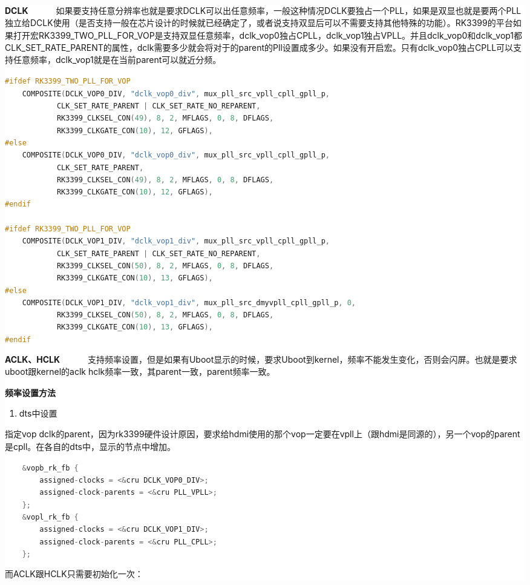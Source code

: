 **DCLK**
　　　如果要支持任意分辨率也就是要求DCLK可以出任意频率，一般这种情况DCLK要独占一个PLL，如果是双显也就是要两个PLL独立给DCLK使用（是否支持一般在芯片设计的时候就已经确定了，或者说支持双显后可以不需要支持其他特殊的功能）。RK3399的平台如果打开宏RK3399_TWO_PLL_FOR_VOP是支持双显任意频率，dclk_vop0独占CPLL，dclk_vop1独占VPLL。并且dclk_vop0和dclk_vop1都CLK_SET_RATE_PARENT的属性，dclk需要多少就会将对于的parent的Pll设置成多少。如果没有开启宏。只有dclk_vop0独占CPLL可以支持任意频率，dclk_vop1就是在当前parent可以就近分频。

```c
#ifdef RK3399_TWO_PLL_FOR_VOP
	COMPOSITE(DCLK_VOP0_DIV, "dclk_vop0_div", mux_pll_src_vpll_cpll_gpll_p,
			CLK_SET_RATE_PARENT | CLK_SET_RATE_NO_REPARENT,
			RK3399_CLKSEL_CON(49), 8, 2, MFLAGS, 0, 8, DFLAGS,
			RK3399_CLKGATE_CON(10), 12, GFLAGS),
#else
	COMPOSITE(DCLK_VOP0_DIV, "dclk_vop0_div", mux_pll_src_vpll_cpll_gpll_p,
			CLK_SET_RATE_PARENT,
			RK3399_CLKSEL_CON(49), 8, 2, MFLAGS, 0, 8, DFLAGS,
			RK3399_CLKGATE_CON(10), 12, GFLAGS),
#endif

#ifdef RK3399_TWO_PLL_FOR_VOP
	COMPOSITE(DCLK_VOP1_DIV, "dclk_vop1_div", mux_pll_src_vpll_cpll_gpll_p,
			CLK_SET_RATE_PARENT | CLK_SET_RATE_NO_REPARENT,
			RK3399_CLKSEL_CON(50), 8, 2, MFLAGS, 0, 8, DFLAGS,
			RK3399_CLKGATE_CON(10), 13, GFLAGS),
#else
	COMPOSITE(DCLK_VOP1_DIV, "dclk_vop1_div", mux_pll_src_dmyvpll_cpll_gpll_p, 0,
			RK3399_CLKSEL_CON(50), 8, 2, MFLAGS, 0, 8, DFLAGS,
			RK3399_CLKGATE_CON(10), 13, GFLAGS),
#endif
```

**ACLK、HCLK**
　　　支持频率设置，但是如果有Uboot显示的时候，要求Uboot到kernel，频率不能发生变化，否则会闪屏。也就是要求uboot跟kernel的aclk hclk频率一致，其parent一致，parent频率一致。

**频率设置方法**

1. dts中设置

指定vop dclk的parent，因为rk3399硬件设计原因，要求给hdmi使用的那个vop一定要在vpll上（跟hdmi是同源的），另一个vop的parent是cpll。在各自的dts中，显示的节点中增加。

```c
	&vopb_rk_fb {
		assigned-clocks = <&cru DCLK_VOP0_DIV>;
		assigned-clock-parents = <&cru PLL_VPLL>;
	};
	&vopl_rk_fb {
		assigned-clocks = <&cru DCLK_VOP1_DIV>;
		assigned-clock-parents = <&cru PLL_CPLL>;
	};
```

而ACLK跟HCLK只需要初始化一次：
